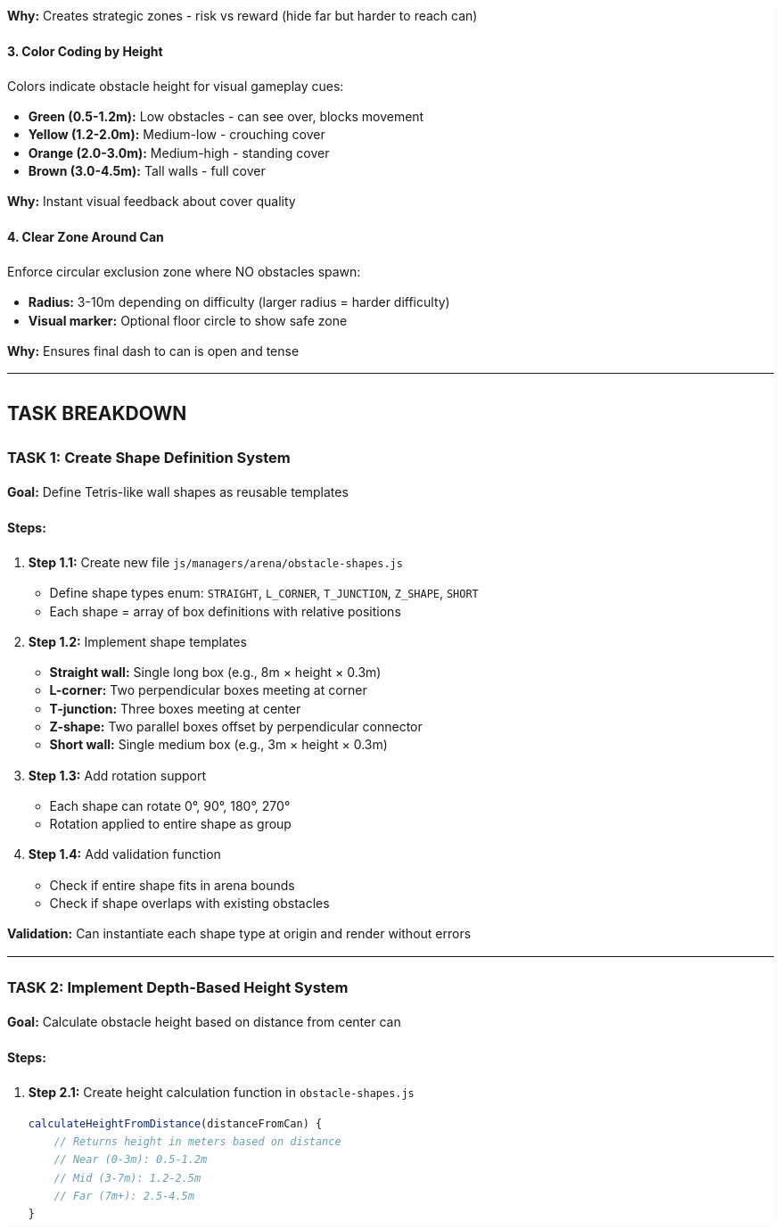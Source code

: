 **Why:** Creates strategic zones - risk vs reward (hide far but harder to reach can)

#### 3. **Color Coding by Height**
Colors indicate obstacle height for visual gameplay cues:
- **Green (0.5-1.2m):** Low obstacles - can see over, blocks movement
- **Yellow (1.2-2.0m):** Medium-low - crouching cover
- **Orange (2.0-3.0m):** Medium-high - standing cover
- **Brown (3.0-4.5m):** Tall walls - full cover

**Why:** Instant visual feedback about cover quality

#### 4. **Clear Zone Around Can**
Enforce circular exclusion zone where NO obstacles spawn:
- **Radius:** 3-10m depending on difficulty (larger radius = harder difficulty)
- **Visual marker:** Optional floor circle to show safe zone

**Why:** Ensures final dash to can is open and tense

---

## TASK BREAKDOWN

### **TASK 1: Create Shape Definition System**
**Goal:** Define Tetris-like wall shapes as reusable templates

#### Steps:
1. **Step 1.1:** Create new file `js/managers/arena/obstacle-shapes.js`
   - Define shape types enum: `STRAIGHT`, `L_CORNER`, `T_JUNCTION`, `Z_SHAPE`, `SHORT`
   - Each shape = array of box definitions with relative positions

2. **Step 1.2:** Implement shape templates
   - **Straight wall:** Single long box (e.g., 8m × height × 0.3m)
   - **L-corner:** Two perpendicular boxes meeting at corner
   - **T-junction:** Three boxes meeting at center
   - **Z-shape:** Two parallel boxes offset by perpendicular connector
   - **Short wall:** Single medium box (e.g., 3m × height × 0.3m)

3. **Step 1.3:** Add rotation support
   - Each shape can rotate 0°, 90°, 180°, 270°
   - Rotation applied to entire shape as group

4. **Step 1.4:** Add validation function
   - Check if entire shape fits in arena bounds
   - Check if shape overlaps with existing obstacles

**Validation:** Can instantiate each shape type at origin and render without errors

---

### **TASK 2: Implement Depth-Based Height System**
**Goal:** Calculate obstacle height based on distance from center can

#### Steps:
1. **Step 2.1:** Create height calculation function in `obstacle-shapes.js`
   ```javascript
   calculateHeightFromDistance(distanceFromCan) {
       // Returns height in meters based on distance
       // Near (0-3m): 0.5-1.2m
       // Mid (3-7m): 1.2-2.5m
       // Far (7m+): 2.5-4.5m
   }
   ```
